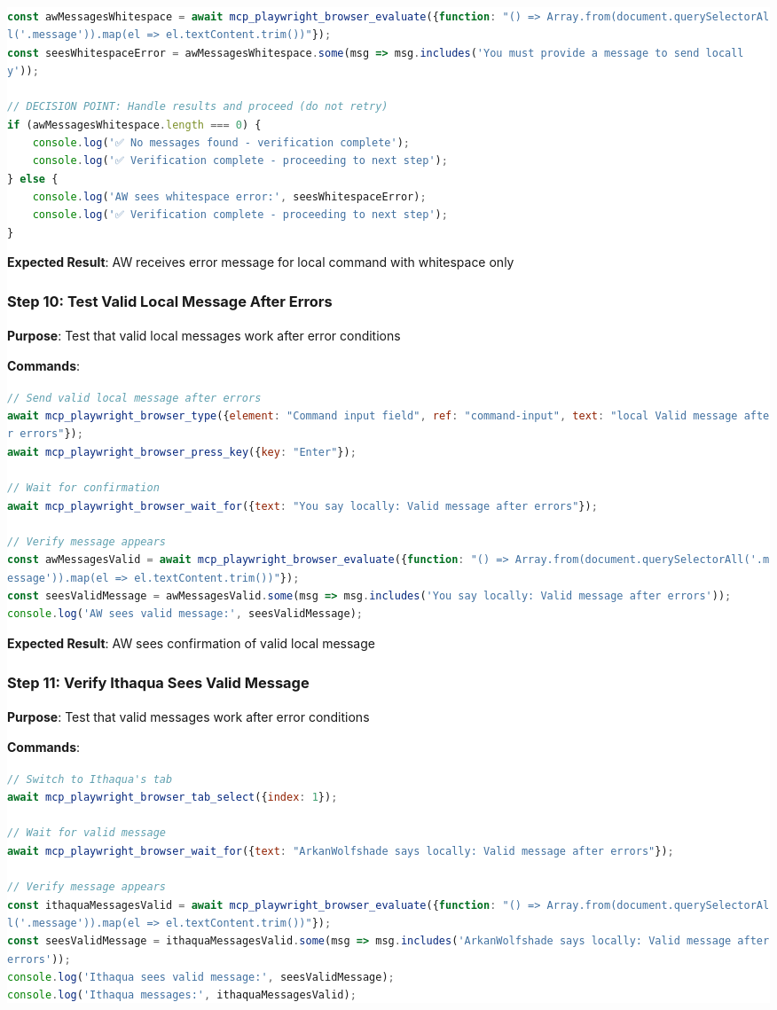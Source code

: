 ```javascript
const awMessagesWhitespace = await mcp_playwright_browser_evaluate({function: "() => Array.from(document.querySelectorAll('.message')).map(el => el.textContent.trim())"});
const seesWhitespaceError = awMessagesWhitespace.some(msg => msg.includes('You must provide a message to send locally'));

// DECISION POINT: Handle results and proceed (do not retry)
if (awMessagesWhitespace.length === 0) {
    console.log('✅ No messages found - verification complete');
    console.log('✅ Verification complete - proceeding to next step');
} else {
    console.log('AW sees whitespace error:', seesWhitespaceError);
    console.log('✅ Verification complete - proceeding to next step');
}
```

**Expected Result**: AW receives error message for local command with whitespace only

### Step 10: Test Valid Local Message After Errors

**Purpose**: Test that valid local messages work after error conditions

**Commands**:
```javascript
// Send valid local message after errors
await mcp_playwright_browser_type({element: "Command input field", ref: "command-input", text: "local Valid message after errors"});
await mcp_playwright_browser_press_key({key: "Enter"});

// Wait for confirmation
await mcp_playwright_browser_wait_for({text: "You say locally: Valid message after errors"});

// Verify message appears
const awMessagesValid = await mcp_playwright_browser_evaluate({function: "() => Array.from(document.querySelectorAll('.message')).map(el => el.textContent.trim())"});
const seesValidMessage = awMessagesValid.some(msg => msg.includes('You say locally: Valid message after errors'));
console.log('AW sees valid message:', seesValidMessage);
```

**Expected Result**: AW sees confirmation of valid local message

### Step 11: Verify Ithaqua Sees Valid Message

**Purpose**: Test that valid messages work after error conditions

**Commands**:
```javascript
// Switch to Ithaqua's tab
await mcp_playwright_browser_tab_select({index: 1});

// Wait for valid message
await mcp_playwright_browser_wait_for({text: "ArkanWolfshade says locally: Valid message after errors"});

// Verify message appears
const ithaquaMessagesValid = await mcp_playwright_browser_evaluate({function: "() => Array.from(document.querySelectorAll('.message')).map(el => el.textContent.trim())"});
const seesValidMessage = ithaquaMessagesValid.some(msg => msg.includes('ArkanWolfshade says locally: Valid message after errors'));
console.log('Ithaqua sees valid message:', seesValidMessage);
console.log('Ithaqua messages:', ithaquaMessagesValid);
```

